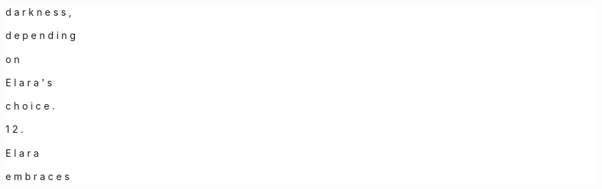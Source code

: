 d
a
r
k
n
e
s
s
,
 
d
e
p
e
n
d
i
n
g
 
o
n
 
E
l
a
r
a
'
s
 
c
h
o
i
c
e
.


1
2
.
 
E
l
a
r
a
 
e
m
b
r
a
c
e
s
 